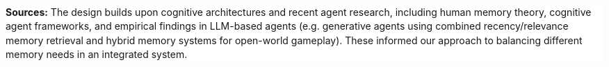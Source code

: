 **Sources:** The design builds upon cognitive architectures and recent agent research, including human memory theory, cognitive agent frameworks, and empirical findings in LLM-based agents (e.g. generative agents using combined recency/relevance memory retrieval and hybrid memory systems for open-world gameplay). These informed our approach to balancing different memory needs in an integrated system.
